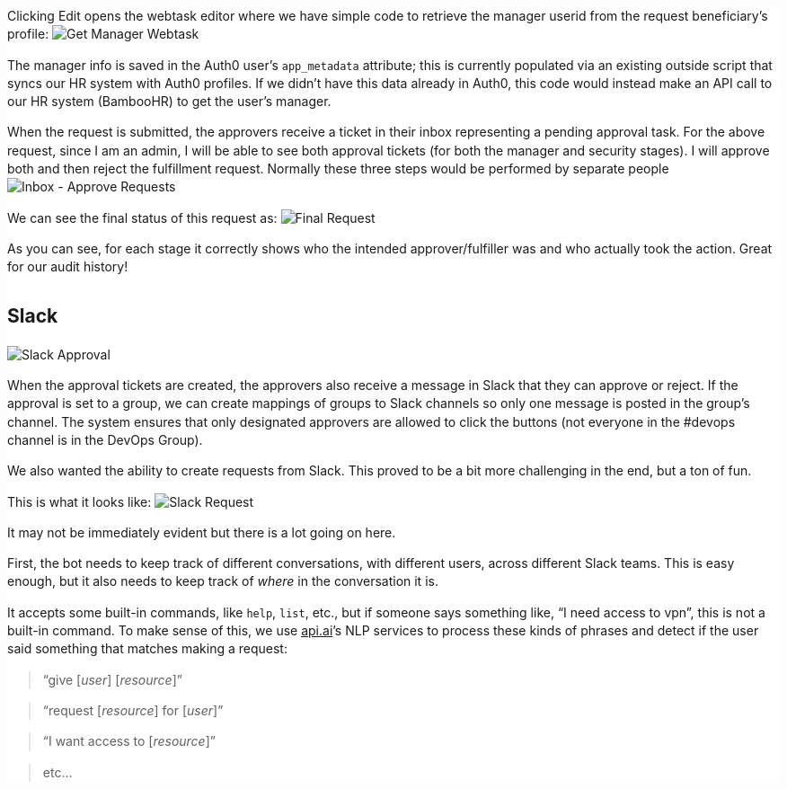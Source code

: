 Clicking Edit opens the webtask editor where we have simple code to retrieve the manager userid from the request beneficiary’s profile:
![Get Manager Webtask](https://cdn.auth0.com/blog/access-requests/get-manager-wt.png)

The manager info is saved in the Auth0 user’s `app_metadata` attribute; this is currently populated via an existing outside script that syncs our HR system with Auth0 profiles. If we didn’t have this data already in Auth0, this code would instead make an API call to our HR system (BambooHR) to get the user’s manager.

When the request is submitted, the approvers receive a ticket in their inbox representing a pending approval task. For the above request, since I am an admin, I will be able to see both approval tickets (for both the manager and security stages). I will approve both and then reject the fulfillment request. Normally these three steps would be performed by separate people
![Inbox - Approve Requests](https://cdn.auth0.com/blog/access-requests/inbox-approve.gif)

We can see the final status of this request as:
![Final Request](https://cdn.auth0.com/blog/access-requests/final-request.png)

As you can see, for each stage it correctly shows who the intended approver/fulfiller was and who actually took the action. Great for our audit history!

## Slack
![Slack Approval](https://cdn.auth0.com/blog/access-requests/slack-approval.png)

When the approval tickets are created, the approvers also receive a message in Slack that they can approve or reject. If the approval is set to a group, we can create mappings of groups to Slack channels so only one message is posted in the group’s channel. The system ensures that only designated approvers are allowed to click the buttons (not everyone in the #devops channel is in the DevOps Group). 

We also wanted the ability to create requests from Slack.  This proved to be a bit more challenging in the end, but a ton of fun. 

This is what it looks like:
![Slack Request](https://cdn.auth0.com/blog/access-requests/create-request-slack.gif)

It may not be immediately evident but there is a lot going on here.

First, the bot needs to keep track of different conversations, with different users, across different Slack teams. This is easy enough, but it also needs to keep track of _where_ in the conversation it is.

It accepts some built-in commands, like `help`, `list`, etc., but if someone says something like, “I need access to vpn”, this is not a built-in command. To make sense of this, we use [api.ai](https://api.ai)’s NLP services to process these kinds of phrases and detect if the user said something that matches making a request:

>“give [_user_] [_resource_]”

>“request [_resource_] for [_user_]”

>“I want access to [_resource_]”

>etc…
